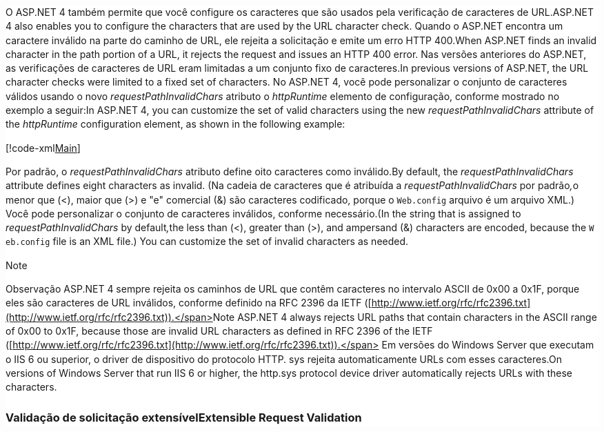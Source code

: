 <span data-ttu-id="6e9c4-235">O ASP.NET 4 também permite que você configure os caracteres que são usados pela verificação de caracteres de URL.</span><span class="sxs-lookup"><span data-stu-id="6e9c4-235">ASP.NET 4 also enables you to configure the characters that are used by the URL character check.</span></span> <span data-ttu-id="6e9c4-236">Quando o ASP.NET encontra um caractere inválido na parte do caminho de URL, ele rejeita a solicitação e emite um erro HTTP 400.</span><span class="sxs-lookup"><span data-stu-id="6e9c4-236">When ASP.NET finds an invalid character in the path portion of a URL, it rejects the request and issues an HTTP 400 error.</span></span> <span data-ttu-id="6e9c4-237">Nas versões anteriores do ASP.NET, as verificações de caracteres de URL eram limitadas a um conjunto fixo de caracteres.</span><span class="sxs-lookup"><span data-stu-id="6e9c4-237">In previous versions of ASP.NET, the URL character checks were limited to a fixed set of characters.</span></span> <span data-ttu-id="6e9c4-238">No ASP.NET 4, você pode personalizar o conjunto de caracteres válidos usando o novo *requestPathInvalidChars* atributo o *httpRuntime* elemento de configuração, conforme mostrado no exemplo a seguir:</span><span class="sxs-lookup"><span data-stu-id="6e9c4-238">In ASP.NET 4, you can customize the set of valid characters using the new *requestPathInvalidChars* attribute of the *httpRuntime* configuration element, as shown in the following example:</span></span>

[!code-xml[Main](overview/samples/sample11.xml)]

<span data-ttu-id="6e9c4-239">Por padrão, o <em>requestPathInvalidChars</em> atributo define oito caracteres como inválido.</span><span class="sxs-lookup"><span data-stu-id="6e9c4-239">By default, the <em>requestPathInvalidChars</em> attribute defines eight characters as invalid.</span></span> <span data-ttu-id="6e9c4-240">(Na cadeia de caracteres que é atribuída a <em>requestPathInvalidChars</em> por padrão<em>,</em>o menor que (&lt;), maior que (&gt;) e "e" comercial (&amp;) são caracteres codificado, porque o `Web.config` arquivo é um arquivo XML.) Você pode personalizar o conjunto de caracteres inválidos, conforme necessário.</span><span class="sxs-lookup"><span data-stu-id="6e9c4-240">(In the string that is assigned to <em>requestPathInvalidChars</em> by default<em>,</em>the less than (&lt;), greater than (&gt;), and ampersand (&amp;) characters are encoded, because the `Web.config` file is an XML file.) You can customize the set of invalid characters as needed.</span></span>

> [!NOTE]
> <span data-ttu-id="6e9c4-241">Observação ASP.NET 4 sempre rejeita os caminhos de URL que contêm caracteres no intervalo ASCII de 0x00 a 0x1F, porque eles são caracteres de URL inválidos, conforme definido na RFC 2396 da IETF ([http://www.ietf.org/rfc/rfc2396.txt](http://www.ietf.org/rfc/rfc2396.txt)).</span><span class="sxs-lookup"><span data-stu-id="6e9c4-241">Note ASP.NET 4 always rejects URL paths that contain characters in the ASCII range of 0x00 to 0x1F, because those are invalid URL characters as defined in RFC 2396 of the IETF ([http://www.ietf.org/rfc/rfc2396.txt](http://www.ietf.org/rfc/rfc2396.txt)).</span></span> <span data-ttu-id="6e9c4-242">Em versões do Windows Server que executam o IIS 6 ou superior, o driver de dispositivo do protocolo HTTP. sys rejeita automaticamente URLs com esses caracteres.</span><span class="sxs-lookup"><span data-stu-id="6e9c4-242">On versions of Windows Server that run IIS 6 or higher, the http.sys protocol device driver automatically rejects URLs with these characters.</span></span>


<a id="0.2__Toc253429245"></a><a id="0.2__Toc243304619"></a>

### <a name="extensible-request-validation"></a><span data-ttu-id="6e9c4-243">Validação de solicitação extensível</span><span class="sxs-lookup"><span data-stu-id="6e9c4-243">Extensible Request Validation</span></span>

